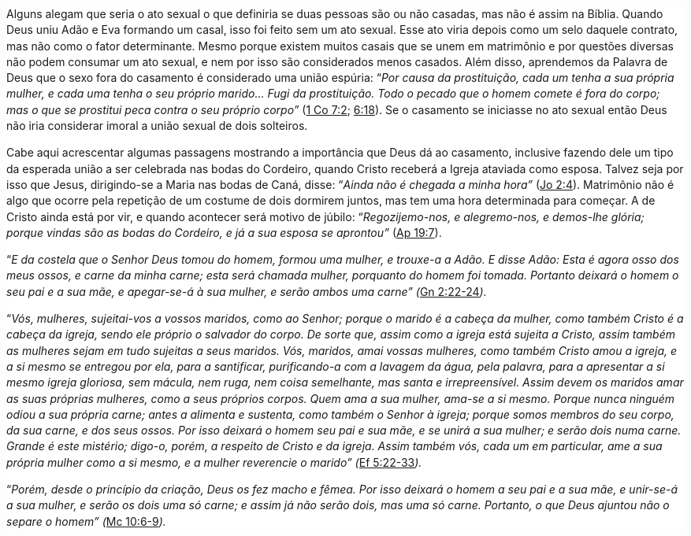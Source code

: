 Alguns alegam que seria o ato sexual o que definiria se duas pessoas são ou não casadas, mas não é assim na Bíblia. Quando Deus uniu Adão e Eva formando um casal, isso foi feito sem um ato sexual. Esse ato viria depois como um selo daquele contrato, mas não como o fator determinante. Mesmo porque existem muitos casais que se unem em matrimônio e por questões diversas não podem consumar um ato sexual, e nem por isso são considerados menos casados. Além disso, aprendemos da Palavra de Deus que o sexo fora do casamento é considerado uma união espúria: “_Por causa da prostituição, cada um tenha a sua própria mulher, e cada uma tenha o seu próprio marido... Fugi da prostituição. Todo o pecado que o homem comete é fora do corpo; mas o que se prostitui peca contra o seu próprio corpo”_ ([1 Co 7:2](http://mysword.info/b?r=1Co_7:2); [6:18](http://mysword.info/b?r=1Co_6:18)). Se o casamento se iniciasse no ato sexual então Deus não iria considerar imoral a união sexual de dois solteiros.

Cabe aqui acrescentar algumas passagens mostrando a importância que Deus dá ao casamento, inclusive fazendo dele um tipo da esperada união a ser celebrada nas bodas do Cordeiro, quando Cristo receberá a Igreja ataviada como esposa. Talvez seja por isso que Jesus, dirigindo-se a Maria nas bodas de Caná, disse: “_Ainda não é chegada a minha hora”_ ([Jo 2:4](http://mysword.info/b?r=Joh_2:4)). Matrimônio não é algo que ocorre pela repetição de um costume de dois dormirem juntos, mas tem uma hora determinada para começar. A de Cristo ainda está por vir, e quando acontecer será motivo de júbilo: “_Regozijemo-nos, e alegremo-nos, e demos-lhe glória; porque vindas são as bodas do Cordeiro, e já a sua esposa se aprontou”_ ([Ap 19:7](http://mysword.info/b?r=Rev_19:7)).

“_E da costela que o Senhor Deus tomou do homem, formou uma mulher, e trouxe-a a Adão. E disse Adão: Esta é agora osso dos meus ossos, e carne da minha carne; esta será chamada mulher, porquanto do homem foi tomada. Portanto deixará o homem o seu pai e a sua mãe, e apegar-se-á à sua mulher, e serão ambos uma carne” (_[Gn 2:22-24](http://mysword.info/b?r=Gen_2:22-24)_)._

“_Vós, mulheres, sujeitai-vos a vossos maridos, como ao Senhor; porque o marido é a cabeça da mulher, como também Cristo é a cabeça da igreja, sendo ele próprio o salvador do corpo. De sorte que, assim como a igreja está sujeita a Cristo, assim também as mulheres sejam em tudo sujeitas a seus maridos. Vós, maridos, amai vossas mulheres, como também Cristo amou a igreja, e a si mesmo se entregou por ela, para a santificar, purificando-a com a lavagem da água, pela palavra, para a apresentar a si mesmo igreja gloriosa, sem mácula, nem ruga, nem coisa semelhante, mas santa e irrepreensível. Assim devem os maridos amar as suas próprias mulheres, como a seus próprios corpos. Quem ama a sua mulher, ama-se a si mesmo. Porque nunca ninguém odiou a sua própria carne; antes a alimenta e sustenta, como também o Senhor à igreja; porque somos membros do seu corpo, da sua carne, e dos seus ossos. Por isso deixará o homem seu pai e sua mãe, e se unirá a sua mulher; e serão dois numa carne. Grande é este mistério; digo-o,_ _porém, a respeito de Cristo e da igreja. Assim também vós, cada um em particular, ame a sua própria mulher como a si mesmo, e a mulher reverencie o marido” (_[Ef 5:22-33](http://mysword.info/b?r=Eph_5:22-33)_)._

“_Porém, desde o princípio da criação, Deus os fez macho e fêmea. Por isso deixará o homem a seu pai e a sua mãe, e unir-se-á a sua mulher, e serão os dois uma só carne; e assim já não serão dois, mas uma só carne. Portanto, o que Deus ajuntou não o separe o homem” (_[Mc 10:6-9](http://mysword.info/b?r=Mar_10:6-9)_)._

